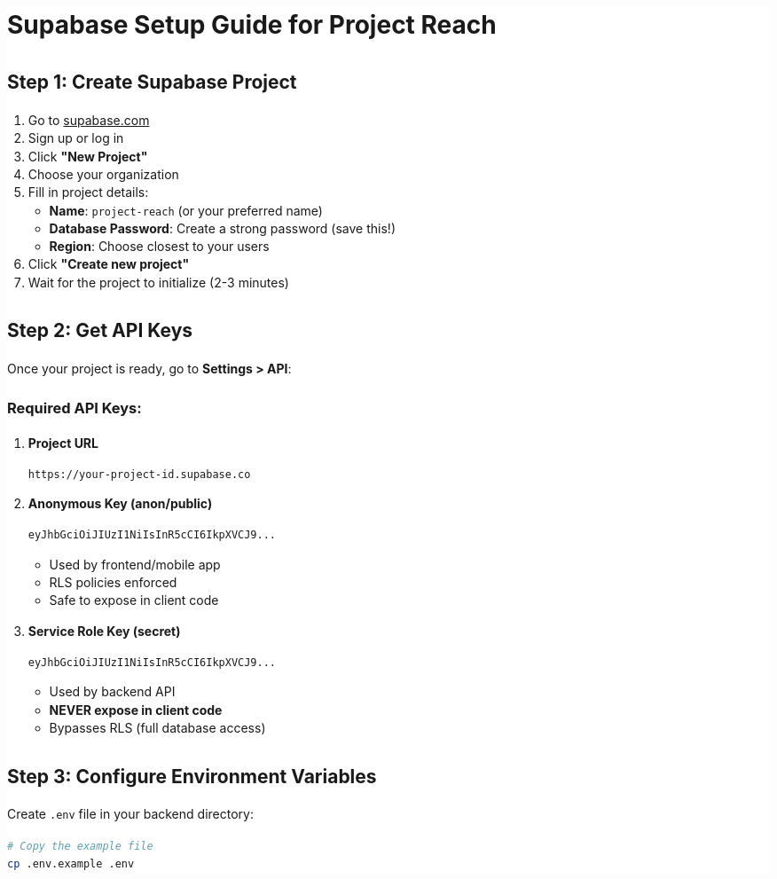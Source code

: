 # Supabase Setup Guide for Project Reach

## Step 1: Create Supabase Project

1. Go to [supabase.com](https://supabase.com)
2. Sign up or log in
3. Click **"New Project"**
4. Choose your organization
5. Fill in project details:
   - **Name**: `project-reach` (or your preferred name)
   - **Database Password**: Create a strong password (save this!)
   - **Region**: Choose closest to your users
6. Click **"Create new project"**
7. Wait for the project to initialize (2-3 minutes)

## Step 2: Get API Keys

Once your project is ready, go to **Settings > API**:

### Required API Keys:

1. **Project URL**

   ```
   https://your-project-id.supabase.co
   ```

2. **Anonymous Key (anon/public)**

   ```
   eyJhbGciOiJIUzI1NiIsInR5cCI6IkpXVCJ9...
   ```

   - Used by frontend/mobile app
   - RLS policies enforced
   - Safe to expose in client code

3. **Service Role Key (secret)**
   ```
   eyJhbGciOiJIUzI1NiIsInR5cCI6IkpXVCJ9...
   ```
   - Used by backend API
   - **NEVER expose in client code**
   - Bypasses RLS (full database access)

## Step 3: Configure Environment Variables

Create `.env` file in your backend directory:

```bash
# Copy the example file
cp .env.example .env
```
